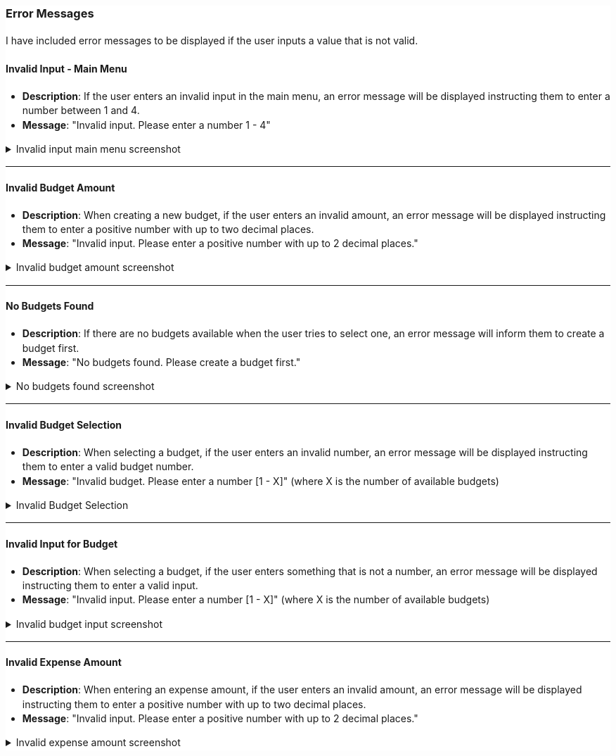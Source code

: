 ### Error Messages

I have included error messages to be displayed if the user inputs a value that is not valid.

#### Invalid Input - Main Menu

- **Description**: If the user enters an invalid input in the main menu, an error message will be displayed instructing them to enter a number between 1 and 4.
- **Message**: "Invalid input. Please enter a number 1 - 4"
<details><summary>Invalid input main menu screenshot</summary></details>

-----

#### Invalid Budget Amount

- **Description**: When creating a new budget, if the user enters an invalid amount, an error message will be displayed instructing them to enter a positive number with up to two decimal places.
- **Message**: "Invalid input. Please enter a positive number with up to 2 decimal places."
<details><summary>Invalid budget amount screenshot</summary></details>

-----

#### No Budgets Found

- **Description**: If there are no budgets available when the user tries to select one, an error message will inform them to create a budget first.
- **Message**: "No budgets found. Please create a budget first."
<details><summary>No budgets found screenshot</summary></details>

-----

#### Invalid Budget Selection

- **Description**: When selecting a budget, if the user enters an invalid number, an error message will be displayed instructing them to enter a valid budget number.
- **Message**: "Invalid budget. Please enter a number [1 - X]" (where X is the number of available budgets)
<details><summary>Invalid Budget Selection</summary></details>

-----

#### Invalid Input for Budget

- **Description**: When selecting a budget, if the user enters something that is not a number, an error message will be displayed instructing them to enter a valid input.
- **Message**: "Invalid input. Please enter a number [1 - X]" (where X is the number of available budgets)
<details><summary>Invalid budget input screenshot</summary></details>

-----

#### Invalid Expense Amount

- **Description**: When entering an expense amount, if the user enters an invalid amount, an error message will be displayed instructing them to enter a positive number with up to two decimal places.
- **Message**: "Invalid input. Please enter a positive number with up to 2 decimal places."
<details><summary>Invalid expense amount screenshot</summary></details>

